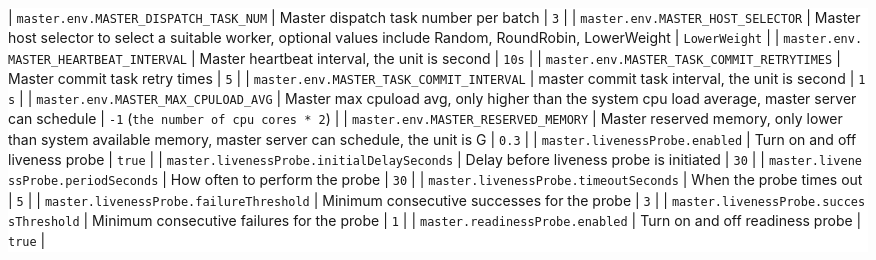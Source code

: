 | `master.env.MASTER_DISPATCH_TASK_NUM`                                | Master dispatch task number per batch                                                                                                                                                                                                                                                                       | `3`                                    |
| `master.env.MASTER_HOST_SELECTOR`                                    | Master host selector to select a suitable worker, optional values include Random, RoundRobin, LowerWeight                                                                                                                                                                                                   | `LowerWeight`                          |
| `master.env.MASTER_HEARTBEAT_INTERVAL`                               | Master heartbeat interval, the unit is second                                                                                                                                                                                                                                                               | `10s`                                  |
| `master.env.MASTER_TASK_COMMIT_RETRYTIMES`                           | Master commit task retry times                                                                                                                                                                                                                                                                              | `5`                                    |
| `master.env.MASTER_TASK_COMMIT_INTERVAL`                             | master commit task interval, the unit is second                                                                                                                                                                                                                                                             | `1s`                                   |
| `master.env.MASTER_MAX_CPULOAD_AVG`                                  | Master max cpuload avg, only higher than the system cpu load average, master server can schedule                                                                                                                                                                                                            | `-1` (`the number of cpu cores * 2`)   |
| `master.env.MASTER_RESERVED_MEMORY`                                  | Master reserved memory, only lower than system available memory, master server can schedule, the unit is G                                                                                                                                                                                                  | `0.3`                                  |
| `master.livenessProbe.enabled`                                       | Turn on and off liveness probe                                                                                                                                                                                                                                                                              | `true`                                 |
| `master.livenessProbe.initialDelaySeconds`                           | Delay before liveness probe is initiated                                                                                                                                                                                                                                                                    | `30`                                   |
| `master.livenessProbe.periodSeconds`                                 | How often to perform the probe                                                                                                                                                                                                                                                                              | `30`                                   |
| `master.livenessProbe.timeoutSeconds`                                | When the probe times out                                                                                                                                                                                                                                                                                    | `5`                                    |
| `master.livenessProbe.failureThreshold`                              | Minimum consecutive successes for the probe                                                                                                                                                                                                                                                                 | `3`                                    |
| `master.livenessProbe.successThreshold`                              | Minimum consecutive failures for the probe                                                                                                                                                                                                                                                                  | `1`                                    |
| `master.readinessProbe.enabled`                                      | Turn on and off readiness probe                                                                                                                                                                                                                                                                             | `true`                                 |